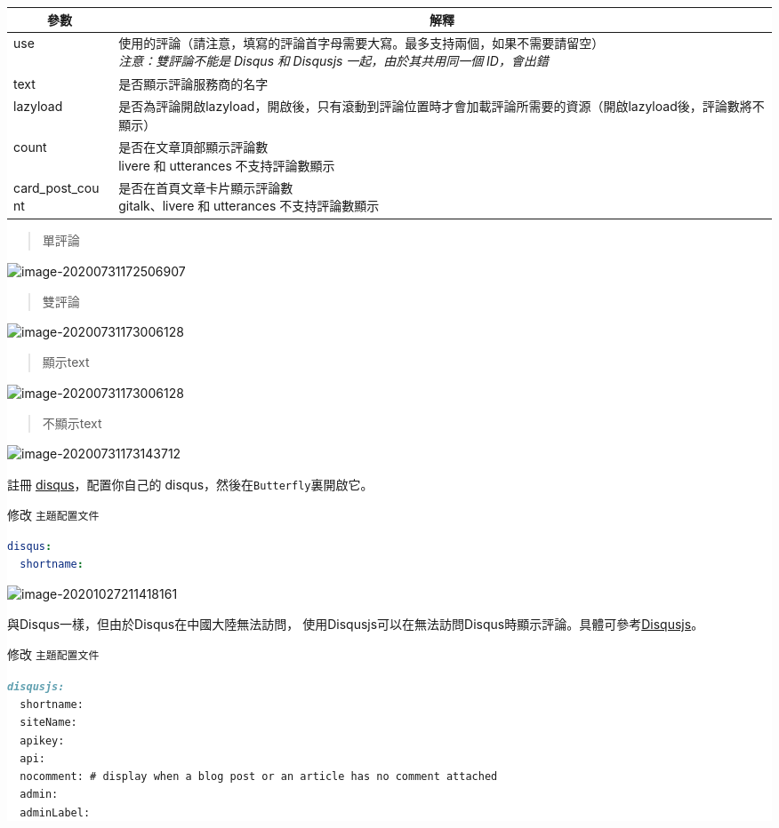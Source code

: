 | 參數            | 解釋                                                         |
| --------------- | ------------------------------------------------------------ |
| use             | 使用的評論（請注意，填寫的評論首字母需要大寫。最多支持兩個，如果不需要請留空）<br>*注意：雙評論不能是 Disqus 和 Disqusjs 一起，由於其共用同一個 ID，會出錯* |
| text            | 是否顯示評論服務商的名字                                     |
| lazyload        | 是否為評論開啟lazyload，開啟後，只有滾動到評論位置時才會加載評論所需要的資源（開啟lazyload後，評論數將不顯示） |
| count           | 是否在文章頂部顯示評論數 <br/> livere 和 utterances 不支持評論數顯示 |
| card_post_count | 是否在首頁文章卡片顯示評論數<br/>gitalk、livere 和 utterances 不支持評論數顯示 |

> 單評論

![image-20200731172506907](https://cdn.jsdelivr.net/gh/jerryc127/CDN/img/hexo-theme-butterfly-docs-single-comments.png)

> 雙評論

![image-20200731173006128](https://cdn.jsdelivr.net/gh/jerryc127/CDN/img/hexo-theme-butterfly-docs-double-comments.png)

> 顯示text

![image-20200731173006128](https://cdn.jsdelivr.net/gh/jerryc127/CDN/img/hexo-theme-butterfly-docs-double-comments.png)

> 不顯示text

![image-20200731173143712](https://cdn.jsdelivr.net/gh/jerryc127/CDN/img/hexo-theme-butterfly-docs-double-comments-not-text.png)





註冊 [disqus](https://disqus.com/)，配置你自己的 disqus，然後在`Butterfly`裏開啟它。

修改 `主題配置文件`

```yaml
disqus:
  shortname:
```

![image-20201027211418161](https://cdn.jsdelivr.net/gh/jerryc127/CDN/img/hexo-theme-butterfly-doc-disqus-new.png)





與Disqus一樣，但由於Disqus在中國大陸無法訪問， 使用Disqusjs可以在無法訪問Disqus時顯示評論。具體可參考[Disqusjs](https://github.com/SukkaW/DisqusJS)。

修改 `主題配置文件`

```markdown
disqusjs:
  shortname:
  siteName:
  apikey:
  api:
  nocomment: # display when a blog post or an article has no comment attached
  admin:
  adminLabel:
```
